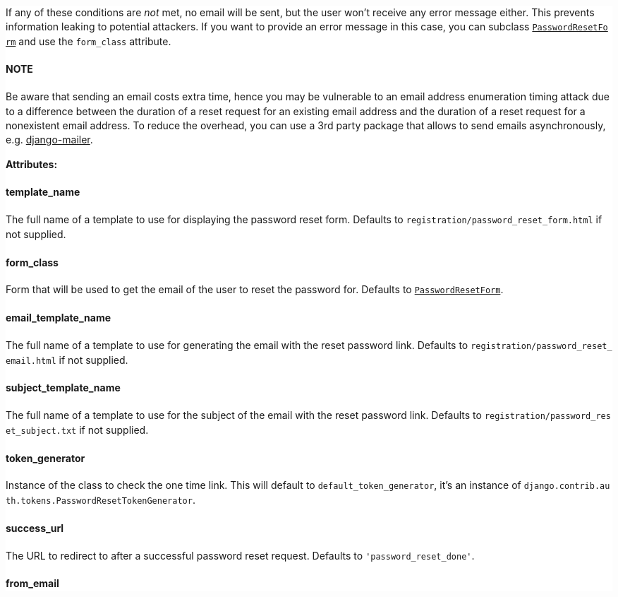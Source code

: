 If any of these conditions are *not* met, no email will be sent, but the
user won’t receive any error message either. This prevents information
leaking to potential attackers. If you want to provide an error message in
this case, you can subclass
[`PasswordResetForm`](#django.contrib.auth.forms.PasswordResetForm) and use the
`form_class` attribute.

#### NOTE
Be aware that sending an email costs extra time, hence you may be
vulnerable to an email address enumeration timing attack due to a
difference between the duration of a reset request for an existing
email address and the duration of a reset request for a nonexistent
email address. To reduce the overhead, you can use a 3rd party package
that allows to send emails asynchronously, e.g. [django-mailer](https://pypi.org/project/django-mailer/).

**Attributes:**

#### template_name

The full name of a template to use for displaying the password reset
form. Defaults to `registration/password_reset_form.html` if not
supplied.

#### form_class

Form that will be used to get the email of the user to reset the
password for. Defaults to
[`PasswordResetForm`](#django.contrib.auth.forms.PasswordResetForm).

#### email_template_name

The full name of a template to use for generating the email with the
reset password link. Defaults to
`registration/password_reset_email.html` if not supplied.

#### subject_template_name

The full name of a template to use for the subject of the email with
the reset password link. Defaults to
`registration/password_reset_subject.txt` if not supplied.

#### token_generator

Instance of the class to check the one time link. This will default to
`default_token_generator`, it’s an instance of
`django.contrib.auth.tokens.PasswordResetTokenGenerator`.

#### success_url

The URL to redirect to after a successful password reset request.
Defaults to `'password_reset_done'`.

#### from_email

